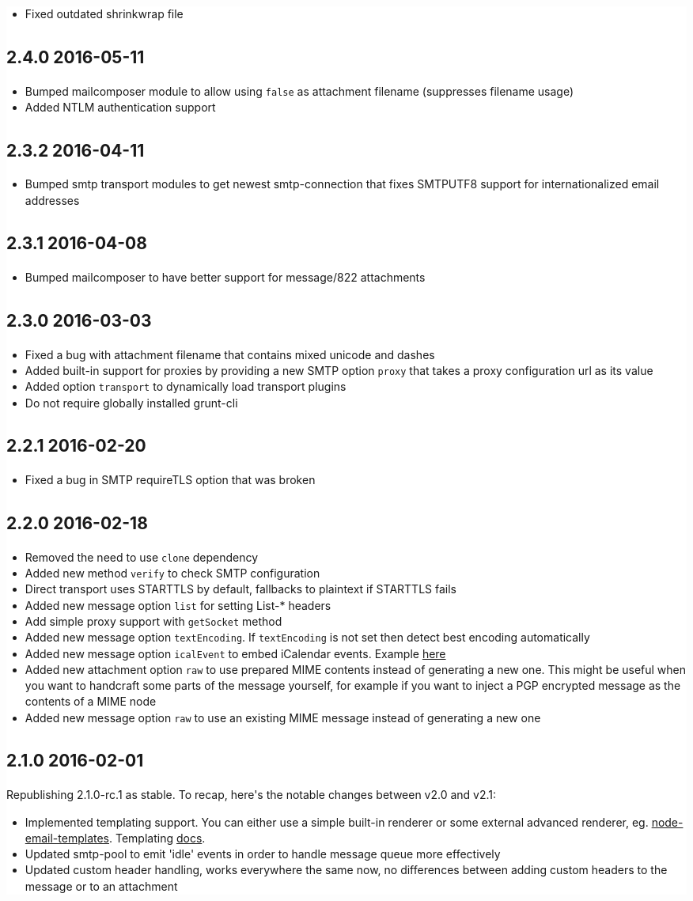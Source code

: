*   Fixed outdated shrinkwrap file

## 2.4.0 2016-05-11

*   Bumped mailcomposer module to allow using `false` as attachment filename (suppresses filename usage)
*   Added NTLM authentication support

## 2.3.2 2016-04-11

*   Bumped smtp transport modules to get newest smtp-connection that fixes SMTPUTF8 support for internationalized email addresses

## 2.3.1 2016-04-08

*   Bumped mailcomposer to have better support for message/822 attachments

## 2.3.0 2016-03-03

*   Fixed a bug with attachment filename that contains mixed unicode and dashes
*   Added built-in support for proxies by providing a new SMTP option `proxy` that takes a proxy configuration url as its value
*   Added option `transport` to dynamically load transport plugins
*   Do not require globally installed grunt-cli

## 2.2.1 2016-02-20

*   Fixed a bug in SMTP requireTLS option that was broken

## 2.2.0 2016-02-18

*   Removed the need to use `clone` dependency
*   Added new method `verify` to check SMTP configuration
*   Direct transport uses STARTTLS by default, fallbacks to plaintext if STARTTLS fails
*   Added new message option `list` for setting List-\* headers
*   Add simple proxy support with `getSocket` method
*   Added new message option `textEncoding`. If `textEncoding` is not set then detect best encoding automatically
*   Added new message option `icalEvent` to embed iCalendar events. Example [here](examples/ical-event.js)
*   Added new attachment option `raw` to use prepared MIME contents instead of generating a new one. This might be useful when you want to handcraft some parts of the message yourself, for example if you want to inject a PGP encrypted message as the contents of a MIME node
*   Added new message option `raw` to use an existing MIME message instead of generating a new one

## 2.1.0 2016-02-01

Republishing 2.1.0-rc.1 as stable. To recap, here's the notable changes between v2.0 and v2.1:

*   Implemented templating support. You can either use a simple built-in renderer or some external advanced renderer, eg. [node-email-templates](https://github.com/niftylettuce/node-email-templates). Templating [docs](http://nodemailer.com/2-0-0-beta/templating/).
*   Updated smtp-pool to emit 'idle' events in order to handle message queue more effectively
*   Updated custom header handling, works everywhere the same now, no differences between adding custom headers to the message or to an attachment
